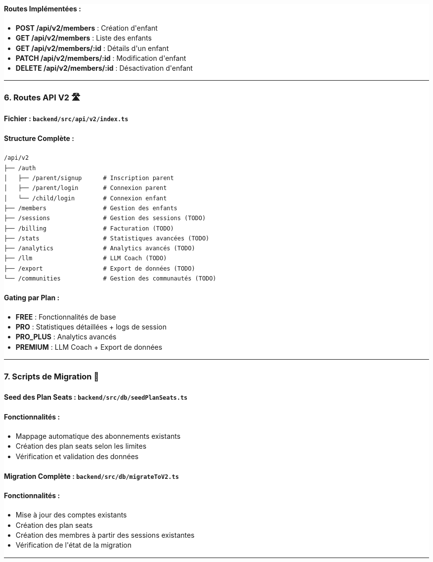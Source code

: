 #### **Routes Implémentées :**
- **POST /api/v2/members** : Création d'enfant
- **GET /api/v2/members** : Liste des enfants
- **GET /api/v2/members/:id** : Détails d'un enfant
- **PATCH /api/v2/members/:id** : Modification d'enfant
- **DELETE /api/v2/members/:id** : Désactivation d'enfant

---

### **6. Routes API V2** 🛣️

#### **Fichier** : `backend/src/api/v2/index.ts`

#### **Structure Complète :**
```
/api/v2
├── /auth
│   ├── /parent/signup      # Inscription parent
│   ├── /parent/login       # Connexion parent
│   └── /child/login        # Connexion enfant
├── /members                # Gestion des enfants
├── /sessions               # Gestion des sessions (TODO)
├── /billing                # Facturation (TODO)
├── /stats                  # Statistiques avancées (TODO)
├── /analytics              # Analytics avancés (TODO)
├── /llm                    # LLM Coach (TODO)
├── /export                 # Export de données (TODO)
└── /communities            # Gestion des communautés (TODO)
```

#### **Gating par Plan :**
- **FREE** : Fonctionnalités de base
- **PRO** : Statistiques détaillées + logs de session
- **PRO_PLUS** : Analytics avancés
- **PREMIUM** : LLM Coach + Export de données

---

### **7. Scripts de Migration** 🔄

#### **Seed des Plan Seats** : `backend/src/db/seedPlanSeats.ts`

#### **Fonctionnalités :**
- Mappage automatique des abonnements existants
- Création des plan seats selon les limites
- Vérification et validation des données

#### **Migration Complète** : `backend/src/db/migrateToV2.ts`

#### **Fonctionnalités :**
- Mise à jour des comptes existants
- Création des plan seats
- Création des membres à partir des sessions existantes
- Vérification de l'état de la migration

---